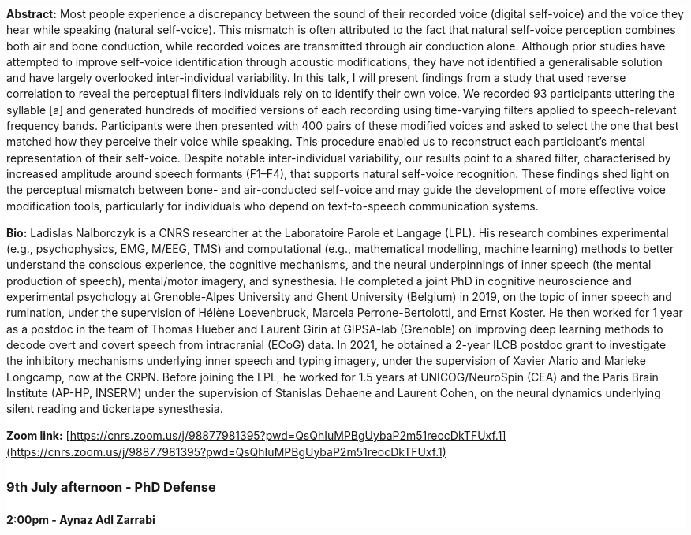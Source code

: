 **Abstract:** Most people experience a discrepancy between the sound of their recorded voice (digital self-voice) and the voice they hear while speaking (natural self-voice). This mismatch is often attributed to the fact that natural self-voice perception combines both air and bone conduction, while recorded voices are transmitted through air conduction alone. Although prior studies have attempted to improve self-voice identification through acoustic modifications, they have not identified a generalisable solution and have largely overlooked inter-individual variability. In this talk, I will present findings from a study that used reverse correlation to reveal the perceptual filters individuals rely on to identify their own voice. We recorded 93 participants uttering the syllable [a] and generated hundreds of modified versions of each recording using time-varying filters applied to speech-relevant frequency bands. Participants were then presented with 400 pairs of these modified voices and asked to select the one that best matched how they perceive their voice while speaking. This procedure enabled us to reconstruct each participant’s mental representation of their self-voice. Despite notable inter-individual variability, our results point to a shared filter, characterised by increased amplitude around speech formants (F1–F4), that supports natural self-voice recognition. These findings shed light on the perceptual mismatch between bone- and air-conducted self-voice and may guide the development of more effective voice modification tools, particularly for individuals who depend on text-to-speech communication systems.

**Bio:**  Ladislas Nalborczyk is a CNRS researcher at the Laboratoire Parole et Langage (LPL). His research combines experimental (e.g., psychophysics, EMG, M/EEG, TMS) and computational (e.g., mathematical modelling, machine learning) methods to better understand the conscious experience, the cognitive mechanisms, and the neural underpinnings of inner speech (the mental production of speech), mental/motor imagery, and synesthesia. He completed a joint PhD in cognitive neuroscience and experimental psychology at Grenoble-Alpes University and Ghent University (Belgium) in 2019, on the topic of inner speech and rumination, under the supervision of Hélène Loevenbruck, Marcela Perrone-Bertolotti, and Ernst Koster. He then worked for 1 year as a postdoc in the team of Thomas Hueber and Laurent Girin at GIPSA-lab (Grenoble) on improving deep learning methods to decode overt and covert speech from intracranial (ECoG) data. In 2021, he obtained a 2-year ILCB postdoc grant to investigate the inhibitory mechanisms underlying inner speech and typing imagery, under the supervision of Xavier Alario and Marieke Longcamp, now at the CRPN. Before joining the LPL, he worked for 1.5 years at UNICOG/NeuroSpin (CEA) and the Paris Brain Institute (AP-HP, INSERM) under the supervision of Stanislas Dehaene and Laurent Cohen, on the neural dynamics underlying silent reading and tickertape synesthesia.

**Zoom link:**  [https://cnrs.zoom.us/j/98877981395?pwd=QsQhIuMPBgUybaP2m51reocDkTFUxf.1](https://cnrs.zoom.us/j/98877981395?pwd=QsQhIuMPBgUybaP2m51reocDkTFUxf.1)

### 9th July afternoon - PhD Defense

#### 2:00pm - Aynaz Adl Zarrabi
